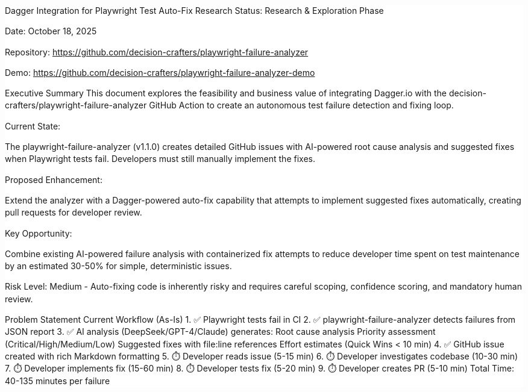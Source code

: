 Dagger Integration for Playwright Test Auto-Fix Research
Status: Research & Exploration Phase

Date: October 18, 2025

Repository: https://github.com/decision-crafters/playwright-failure-analyzer

Demo: https://github.com/decision-crafters/playwright-failure-analyzer-demo

Executive Summary
This document explores the feasibility and business value of integrating Dagger.io with the decision-crafters/playwright-failure-analyzer GitHub Action to create an autonomous test failure detection and fixing loop.

Current State:

The playwright-failure-analyzer (v1.1.0) creates detailed GitHub issues with AI-powered root cause analysis and suggested fixes when Playwright tests fail. Developers must still manually implement the fixes.

Proposed Enhancement:

Extend the analyzer with a Dagger-powered auto-fix capability that attempts to implement suggested fixes automatically, creating pull requests for developer review.

Key Opportunity:

Combine existing AI-powered failure analysis with containerized fix attempts to reduce developer time spent on test maintenance by an estimated 30-50% for simple, deterministic issues.

Risk Level: Medium - Auto-fixing code is inherently risky and requires careful scoping, confidence scoring, and mandatory human review.

Problem Statement
Current Workflow (As-Is)
1.
✅ Playwright tests fail in CI
2.
✅ playwright-failure-analyzer detects failures from JSON report
3.
✅ AI analysis (DeepSeek/GPT-4/Claude) generates:
Root cause analysis
Priority assessment (Critical/High/Medium/Low)
Suggested fixes with file:line references
Effort estimates (Quick Wins < 10 min)
4.
✅ GitHub issue created with rich Markdown formatting
5.
⏱️ Developer reads issue (5-15 min)
6.
⏱️ Developer investigates codebase (10-30 min)
7.
⏱️ Developer implements fix (15-60 min)
8.
⏱️ Developer tests fix (5-20 min)
9.
⏱️ Developer creates PR (5-10 min)
Total Time: 40-135 minutes per failure
